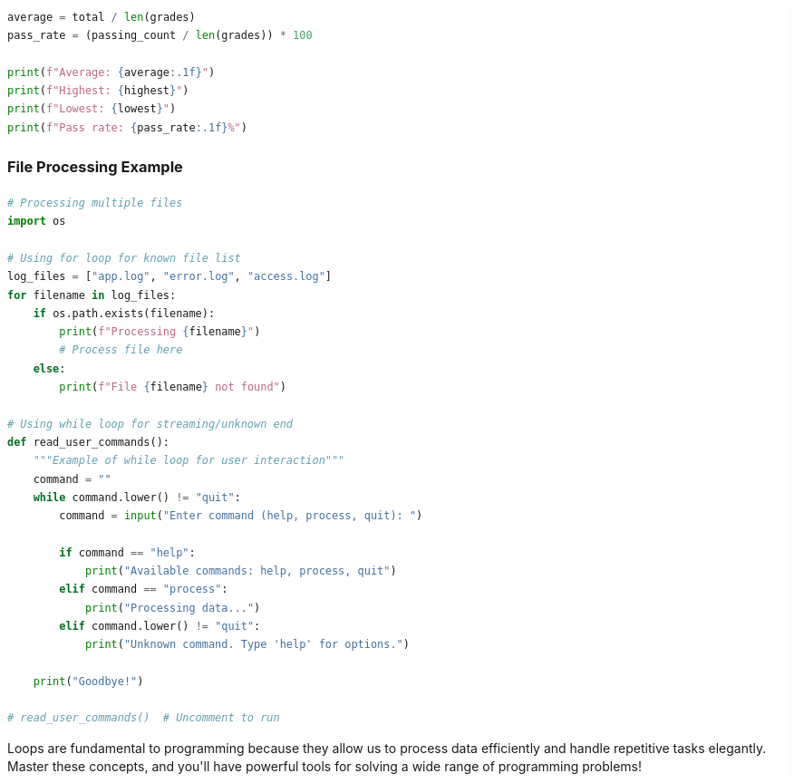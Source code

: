 ```python
average = total / len(grades)
pass_rate = (passing_count / len(grades)) * 100

print(f"Average: {average:.1f}")
print(f"Highest: {highest}")
print(f"Lowest: {lowest}")
print(f"Pass rate: {pass_rate:.1f}%")
```

### File Processing Example

```python
# Processing multiple files
import os

# Using for loop for known file list
log_files = ["app.log", "error.log", "access.log"]
for filename in log_files:
    if os.path.exists(filename):
        print(f"Processing {filename}")
        # Process file here
    else:
        print(f"File {filename} not found")

# Using while loop for streaming/unknown end
def read_user_commands():
    """Example of while loop for user interaction"""
    command = ""
    while command.lower() != "quit":
        command = input("Enter command (help, process, quit): ")
      
        if command == "help":
            print("Available commands: help, process, quit")
        elif command == "process":
            print("Processing data...")
        elif command.lower() != "quit":
            print("Unknown command. Type 'help' for options.")
  
    print("Goodbye!")

# read_user_commands()  # Uncomment to run
```

Loops are fundamental to programming because they allow us to process data efficiently and handle repetitive tasks elegantly. Master these concepts, and you'll have powerful tools for solving a wide range of programming problems!
